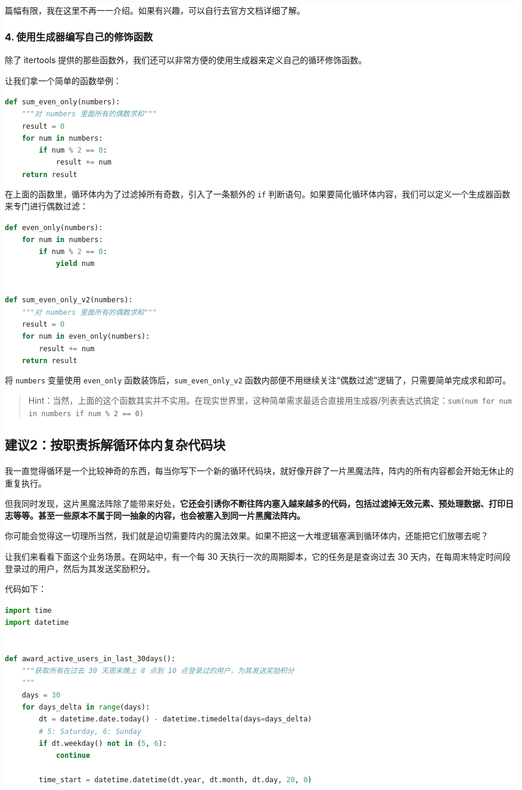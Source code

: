 篇幅有限，我在这里不再一一介绍。如果有兴趣，可以自行去官方文档详细了解。

### 4. 使用生成器编写自己的修饰函数

除了 itertools 提供的那些函数外，我们还可以非常方便的使用生成器来定义自己的循环修饰函数。

让我们拿一个简单的函数举例：

```python
def sum_even_only(numbers):
    """对 numbers 里面所有的偶数求和"""
    result = 0
    for num in numbers:
        if num % 2 == 0:
            result += num
    return result
```

在上面的函数里，循环体内为了过滤掉所有奇数，引入了一条额外的 `if` 判断语句。如果要简化循环体内容，我们可以定义一个生成器函数来专门进行偶数过滤：

```python
def even_only(numbers):
    for num in numbers:
        if num % 2 == 0:
            yield num


def sum_even_only_v2(numbers):
    """对 numbers 里面所有的偶数求和"""
    result = 0
    for num in even_only(numbers):
        result += num
    return result
```

将 `numbers` 变量使用 `even_only` 函数装饰后，`sum_even_only_v2` 函数内部便不用继续关注“偶数过滤”逻辑了，只需要简单完成求和即可。

> Hint：当然，上面的这个函数其实并不实用。在现实世界里，这种简单需求最适合直接用生成器/列表表达式搞定：`sum(num for num in numbers if num % 2 == 0)`

## 建议2：按职责拆解循环体内复杂代码块

我一直觉得循环是一个比较神奇的东西，每当你写下一个新的循环代码块，就好像开辟了一片黑魔法阵，阵内的所有内容都会开始无休止的重复执行。

但我同时发现，这片黑魔法阵除了能带来好处，**它还会引诱你不断往阵内塞入越来越多的代码，包括过滤掉无效元素、预处理数据、打印日志等等。甚至一些原本不属于同一抽象的内容，也会被塞入到同一片黑魔法阵内。**

你可能会觉得这一切理所当然，我们就是迫切需要阵内的魔法效果。如果不把这一大堆逻辑塞满到循环体内，还能把它们放哪去呢？

让我们来看看下面这个业务场景。在网站中，有一个每 30 天执行一次的周期脚本，它的任务是是查询过去 30 天内，在每周末特定时间段登录过的用户，然后为其发送奖励积分。

代码如下：

```python
import time
import datetime


def award_active_users_in_last_30days():
    """获取所有在过去 30 天周末晚上 8 点到 10 点登录过的用户，为其发送奖励积分
    """
    days = 30
    for days_delta in range(days):
        dt = datetime.date.today() - datetime.timedelta(days=days_delta)
        # 5: Saturday, 6: Sunday
        if dt.weekday() not in (5, 6):
            continue

        time_start = datetime.datetime(dt.year, dt.month, dt.day, 20, 0)
```